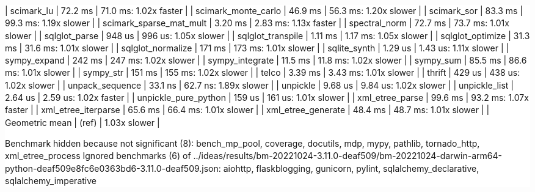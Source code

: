 | scimark_lu              | 72.2 ms                                                             | 71.0 ms: 1.02x faster                                                  |
| scimark_monte_carlo     | 46.9 ms                                                             | 56.3 ms: 1.20x slower                                                  |
| scimark_sor             | 83.3 ms                                                             | 99.3 ms: 1.19x slower                                                  |
| scimark_sparse_mat_mult | 3.20 ms                                                             | 2.83 ms: 1.13x faster                                                  |
| spectral_norm           | 72.7 ms                                                             | 73.7 ms: 1.01x slower                                                  |
| sqlglot_parse           | 948 us                                                              | 996 us: 1.05x slower                                                   |
| sqlglot_transpile       | 1.11 ms                                                             | 1.17 ms: 1.05x slower                                                  |
| sqlglot_optimize        | 31.3 ms                                                             | 31.6 ms: 1.01x slower                                                  |
| sqlglot_normalize       | 171 ms                                                              | 173 ms: 1.01x slower                                                   |
| sqlite_synth            | 1.29 us                                                             | 1.43 us: 1.11x slower                                                  |
| sympy_expand            | 242 ms                                                              | 247 ms: 1.02x slower                                                   |
| sympy_integrate         | 11.5 ms                                                             | 11.8 ms: 1.02x slower                                                  |
| sympy_sum               | 85.5 ms                                                             | 86.6 ms: 1.01x slower                                                  |
| sympy_str               | 151 ms                                                              | 155 ms: 1.02x slower                                                   |
| telco                   | 3.39 ms                                                             | 3.43 ms: 1.01x slower                                                  |
| thrift                  | 429 us                                                              | 438 us: 1.02x slower                                                   |
| unpack_sequence         | 33.1 ns                                                             | 62.7 ns: 1.89x slower                                                  |
| unpickle                | 9.68 us                                                             | 9.84 us: 1.02x slower                                                  |
| unpickle_list           | 2.64 us                                                             | 2.59 us: 1.02x faster                                                  |
| unpickle_pure_python    | 159 us                                                              | 161 us: 1.01x slower                                                   |
| xml_etree_parse         | 99.6 ms                                                             | 93.2 ms: 1.07x faster                                                  |
| xml_etree_iterparse     | 65.6 ms                                                             | 66.4 ms: 1.01x slower                                                  |
| xml_etree_generate      | 48.4 ms                                                             | 48.7 ms: 1.01x slower                                                  |
| Geometric mean          | (ref)                                                               | 1.03x slower                                                           |

Benchmark hidden because not significant (8): bench_mp_pool, coverage, docutils, mdp, mypy, pathlib, tornado_http, xml_etree_process
Ignored benchmarks (6) of ../ideas/results/bm-20221024-3.11.0-deaf509/bm-20221024-darwin-arm64-python-deaf509e8fc6e0363bd6-3.11.0-deaf509.json: aiohttp, flaskblogging, gunicorn, pylint, sqlalchemy_declarative, sqlalchemy_imperative
